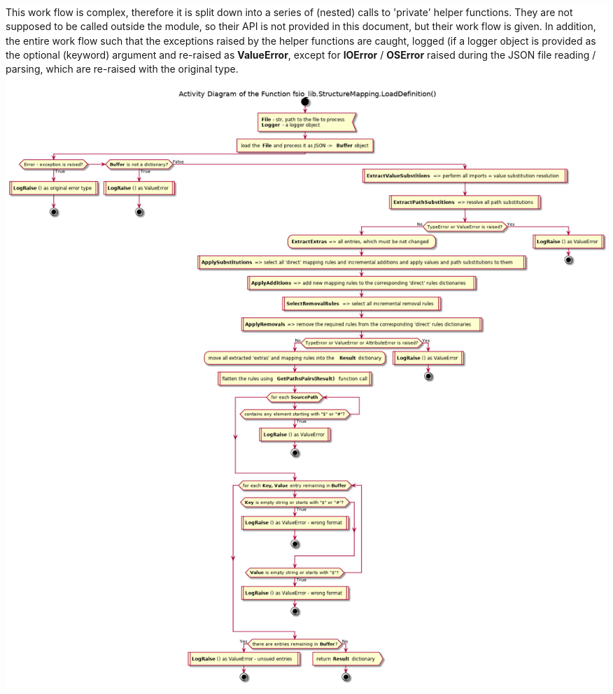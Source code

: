 This work flow is complex, therefore it is split down into a series of (nested) calls to 'private' helper functions. They are not supposed to be called outside the module, so their API is not provided in this document, but their work flow is given. In addition, the entire work flow such that the exceptions raised by the helper functions are caught, logged (if a logger object is provided as the optional (keyword) argument and re-raised as **ValueError**, except for **IOError** / **OSError** raised during the JSON file reading / parsing, which are re-raised with the original type.

![Illustration 9](../UML/StructureMapping/structure_mapping_load_definition.png)
